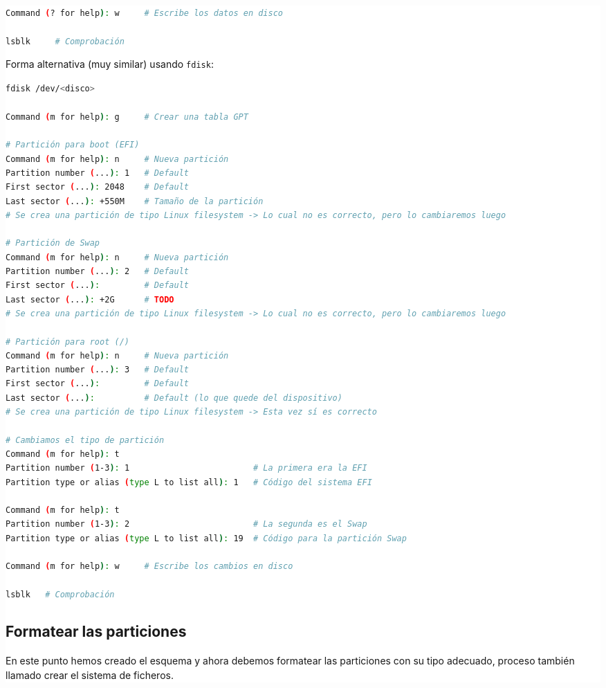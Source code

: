 ```sh
Command (? for help): w     # Escribe los datos en disco

lsblk     # Comprobación
```

Forma alternativa (muy similar) usando `fdisk`:

```sh
fdisk /dev/<disco>

Command (m for help): g     # Crear una tabla GPT

# Partición para boot (EFI)
Command (m for help): n     # Nueva partición
Partition number (...): 1   # Default
First sector (...): 2048    # Default
Last sector (...): +550M    # Tamaño de la partición
# Se crea una partición de tipo Linux filesystem -> Lo cual no es correcto, pero lo cambiaremos luego

# Partición de Swap
Command (m for help): n     # Nueva partición
Partition number (...): 2   # Default
First sector (...):         # Default
Last sector (...): +2G      # TODO
# Se crea una partición de tipo Linux filesystem -> Lo cual no es correcto, pero lo cambiaremos luego

# Partición para root (/)
Command (m for help): n     # Nueva partición
Partition number (...): 3   # Default
First sector (...):         # Default
Last sector (...):          # Default (lo que quede del dispositivo)
# Se crea una partición de tipo Linux filesystem -> Esta vez sí es correcto

# Cambiamos el tipo de partición
Command (m for help): t
Partition number (1-3): 1                         # La primera era la EFI
Partition type or alias (type L to list all): 1   # Código del sistema EFI

Command (m for help): t
Partition number (1-3): 2                         # La segunda es el Swap
Partition type or alias (type L to list all): 19  # Código para la partición Swap

Command (m for help): w     # Escribe los cambios en disco

lsblk   # Comprobación
```

## Formatear las particiones
En este punto hemos creado el esquema y ahora debemos formatear las particiones
con su tipo adecuado, proceso también llamado crear el sistema de ficheros.
